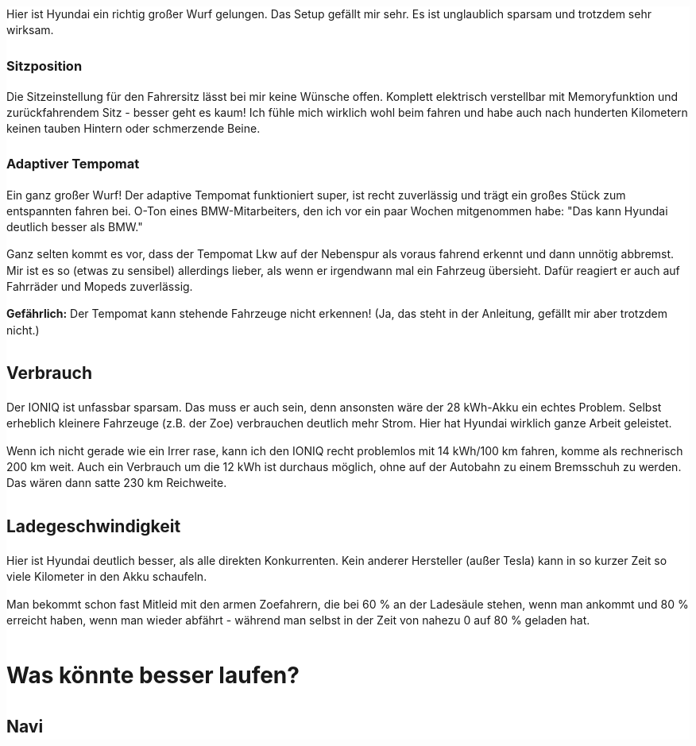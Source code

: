 
Hier ist Hyundai ein richtig großer Wurf gelungen. Das Setup gefällt mir sehr. Es ist unglaublich sparsam und trotzdem sehr wirksam.


### Sitzposition


Die Sitzeinstellung für den Fahrersitz lässt bei mir keine Wünsche offen. Komplett elektrisch verstellbar mit Memoryfunktion und zurückfahrendem Sitz - besser geht es kaum! Ich fühle mich wirklich wohl beim fahren und habe auch nach hunderten Kilometern keinen tauben Hintern oder schmerzende Beine.


### Adaptiver Tempomat


Ein ganz großer Wurf! Der adaptive Tempomat funktioniert super, ist recht zuverlässig und trägt ein großes Stück zum entspannten fahren bei. O-Ton eines BMW-Mitarbeiters, den ich vor ein paar Wochen mitgenommen habe: "Das kann Hyundai deutlich besser als BMW."

Ganz selten kommt es vor, dass der Tempomat Lkw auf der Nebenspur als voraus fahrend erkennt und dann unnötig abbremst. Mir ist es so (etwas zu sensibel) allerdings lieber, als wenn er irgendwann mal ein Fahrzeug übersieht. Dafür reagiert er auch auf Fahrräder und Mopeds zuverlässig.

**Gefährlich:** Der Tempomat kann stehende Fahrzeuge nicht erkennen! (Ja, das steht in der Anleitung, gefällt mir aber trotzdem nicht.)


## Verbrauch


Der IONIQ ist unfassbar sparsam. Das muss er auch sein, denn ansonsten wäre der 28 kWh-Akku ein echtes Problem. Selbst erheblich kleinere Fahrzeuge (z.B. der Zoe) verbrauchen deutlich mehr Strom. Hier hat Hyundai wirklich ganze Arbeit geleistet.

Wenn ich nicht gerade wie ein Irrer rase, kann ich den IONIQ recht problemlos mit 14 kWh/100 km fahren, komme als rechnerisch 200 km weit. Auch ein Verbrauch um die 12 kWh ist durchaus möglich, ohne auf der Autobahn zu einem Bremsschuh zu werden. Das wären dann satte 230 km Reichweite.


## Ladegeschwindigkeit


Hier ist Hyundai deutlich besser, als alle direkten Konkurrenten. Kein anderer Hersteller (außer Tesla) kann in so kurzer Zeit so viele Kilometer in den Akku schaufeln.

Man bekommt schon fast Mitleid mit den armen Zoefahrern, die bei 60 % an der Ladesäule stehen, wenn man ankommt und 80 % erreicht haben, wenn man wieder abfährt - während man selbst in der Zeit von nahezu 0 auf 80 % geladen hat.


# Was könnte besser laufen?




## Navi
